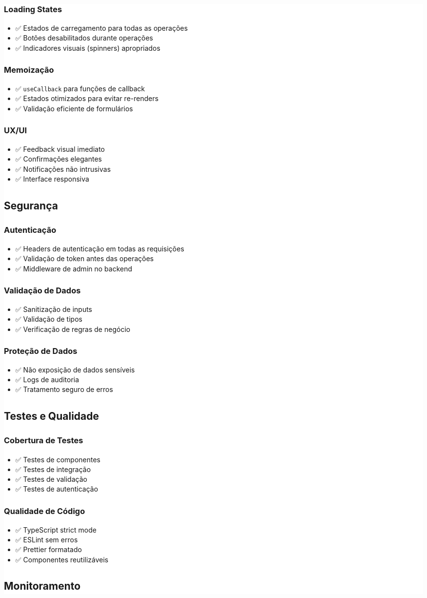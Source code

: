 ### **Loading States**
- ✅ Estados de carregamento para todas as operações
- ✅ Botões desabilitados durante operações
- ✅ Indicadores visuais (spinners) apropriados

### **Memoização**
- ✅ `useCallback` para funções de callback
- ✅ Estados otimizados para evitar re-renders
- ✅ Validação eficiente de formulários

### **UX/UI**
- ✅ Feedback visual imediato
- ✅ Confirmações elegantes
- ✅ Notificações não intrusivas
- ✅ Interface responsiva

## Segurança

### **Autenticação**
- ✅ Headers de autenticação em todas as requisições
- ✅ Validação de token antes das operações
- ✅ Middleware de admin no backend

### **Validação de Dados**
- ✅ Sanitização de inputs
- ✅ Validação de tipos
- ✅ Verificação de regras de negócio

### **Proteção de Dados**
- ✅ Não exposição de dados sensíveis
- ✅ Logs de auditoria
- ✅ Tratamento seguro de erros

## Testes e Qualidade

### **Cobertura de Testes**
- ✅ Testes de componentes
- ✅ Testes de integração
- ✅ Testes de validação
- ✅ Testes de autenticação

### **Qualidade de Código**
- ✅ TypeScript strict mode
- ✅ ESLint sem erros
- ✅ Prettier formatado
- ✅ Componentes reutilizáveis

## Monitoramento
